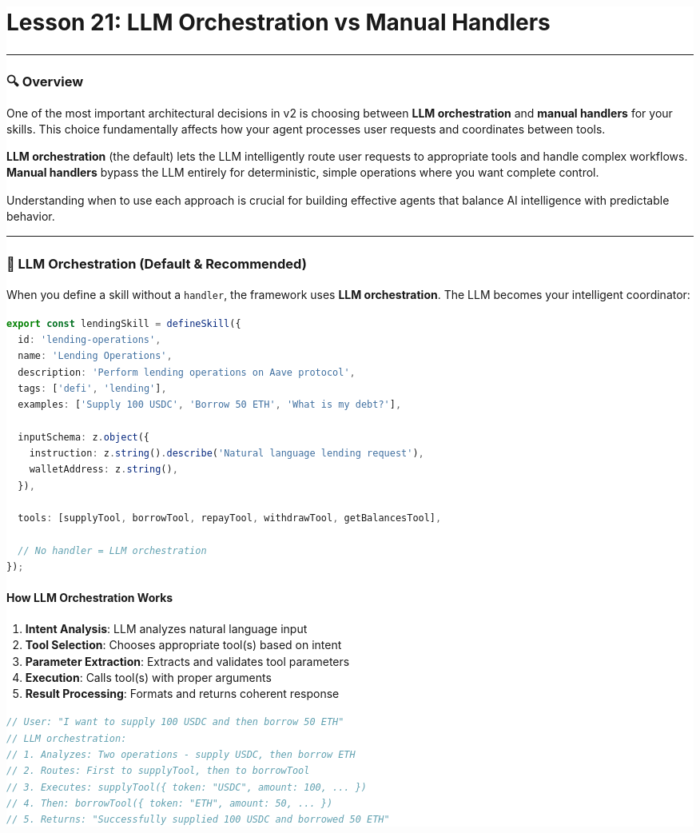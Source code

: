 # **Lesson 21: LLM Orchestration vs Manual Handlers**

---

### 🔍 Overview

One of the most important architectural decisions in v2 is choosing between **LLM orchestration** and **manual handlers** for your skills. This choice fundamentally affects how your agent processes user requests and coordinates between tools.

**LLM orchestration** (the default) lets the LLM intelligently route user requests to appropriate tools and handle complex workflows. **Manual handlers** bypass the LLM entirely for deterministic, simple operations where you want complete control.

Understanding when to use each approach is crucial for building effective agents that balance AI intelligence with predictable behavior.

---

### 🧠 LLM Orchestration (Default & Recommended)

When you define a skill without a `handler`, the framework uses **LLM orchestration**. The LLM becomes your intelligent coordinator:

```ts
export const lendingSkill = defineSkill({
  id: 'lending-operations',
  name: 'Lending Operations',
  description: 'Perform lending operations on Aave protocol',
  tags: ['defi', 'lending'],
  examples: ['Supply 100 USDC', 'Borrow 50 ETH', 'What is my debt?'],

  inputSchema: z.object({
    instruction: z.string().describe('Natural language lending request'),
    walletAddress: z.string(),
  }),

  tools: [supplyTool, borrowTool, repayTool, withdrawTool, getBalancesTool],

  // No handler = LLM orchestration
});
```

#### **How LLM Orchestration Works**

1. **Intent Analysis**: LLM analyzes natural language input
2. **Tool Selection**: Chooses appropriate tool(s) based on intent
3. **Parameter Extraction**: Extracts and validates tool parameters
4. **Execution**: Calls tool(s) with proper arguments
5. **Result Processing**: Formats and returns coherent response

```ts
// User: "I want to supply 100 USDC and then borrow 50 ETH"
// LLM orchestration:
// 1. Analyzes: Two operations - supply USDC, then borrow ETH
// 2. Routes: First to supplyTool, then to borrowTool
// 3. Executes: supplyTool({ token: "USDC", amount: 100, ... })
// 4. Then: borrowTool({ token: "ETH", amount: 50, ... })
// 5. Returns: "Successfully supplied 100 USDC and borrowed 50 ETH"
```
